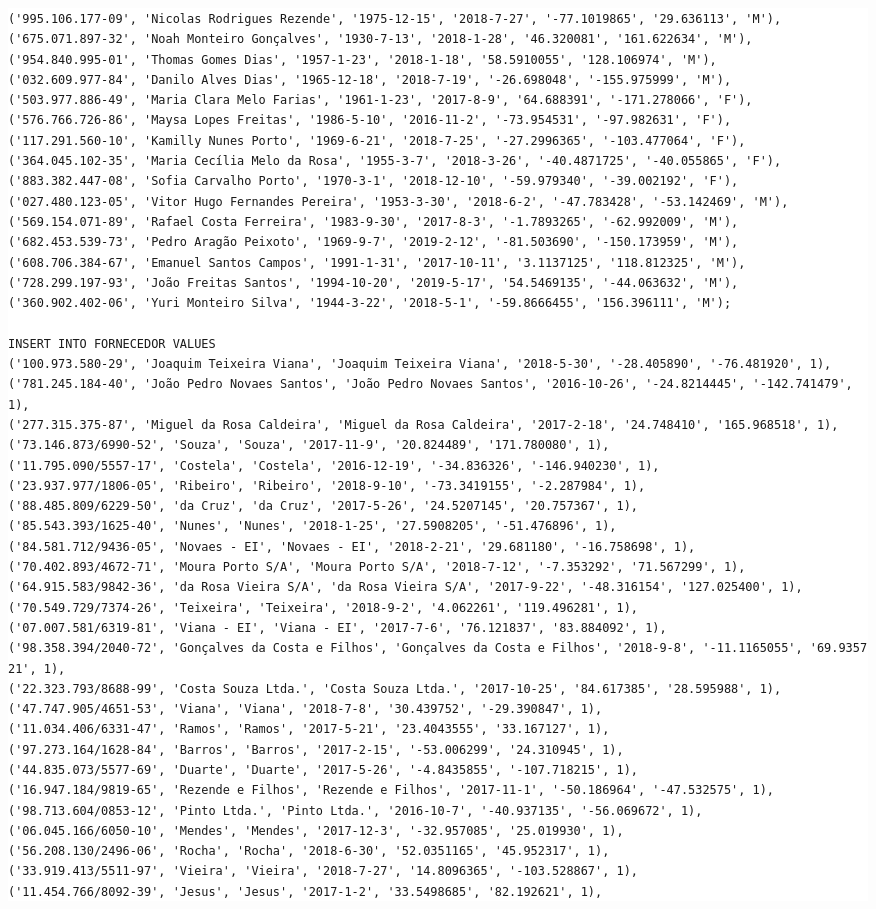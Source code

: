 	('995.106.177-09', 'Nicolas Rodrigues Rezende', '1975-12-15', '2018-7-27', '-77.1019865', '29.636113', 'M'),
	('675.071.897-32', 'Noah Monteiro Gonçalves', '1930-7-13', '2018-1-28', '46.320081', '161.622634', 'M'),
	('954.840.995-01', 'Thomas Gomes Dias', '1957-1-23', '2018-1-18', '58.5910055', '128.106974', 'M'),
	('032.609.977-84', 'Danilo Alves Dias', '1965-12-18', '2018-7-19', '-26.698048', '-155.975999', 'M'),
	('503.977.886-49', 'Maria Clara Melo Farias', '1961-1-23', '2017-8-9', '64.688391', '-171.278066', 'F'),
	('576.766.726-86', 'Maysa Lopes Freitas', '1986-5-10', '2016-11-2', '-73.954531', '-97.982631', 'F'),
	('117.291.560-10', 'Kamilly Nunes Porto', '1969-6-21', '2018-7-25', '-27.2996365', '-103.477064', 'F'),
	('364.045.102-35', 'Maria Cecília Melo da Rosa', '1955-3-7', '2018-3-26', '-40.4871725', '-40.055865', 'F'),
	('883.382.447-08', 'Sofia Carvalho Porto', '1970-3-1', '2018-12-10', '-59.979340', '-39.002192', 'F'),
	('027.480.123-05', 'Vitor Hugo Fernandes Pereira', '1953-3-30', '2018-6-2', '-47.783428', '-53.142469', 'M'),
	('569.154.071-89', 'Rafael Costa Ferreira', '1983-9-30', '2017-8-3', '-1.7893265', '-62.992009', 'M'),
	('682.453.539-73', 'Pedro Aragão Peixoto', '1969-9-7', '2019-2-12', '-81.503690', '-150.173959', 'M'),
	('608.706.384-67', 'Emanuel Santos Campos', '1991-1-31', '2017-10-11', '3.1137125', '118.812325', 'M'),
	('728.299.197-93', 'João Freitas Santos', '1994-10-20', '2019-5-17', '54.5469135', '-44.063632', 'M'),
	('360.902.402-06', 'Yuri Monteiro Silva', '1944-3-22', '2018-5-1', '-59.8666455', '156.396111', 'M');

	INSERT INTO FORNECEDOR VALUES
	('100.973.580-29', 'Joaquim Teixeira Viana', 'Joaquim Teixeira Viana', '2018-5-30', '-28.405890', '-76.481920', 1),
	('781.245.184-40', 'João Pedro Novaes Santos', 'João Pedro Novaes Santos', '2016-10-26', '-24.8214445', '-142.741479', 1),
	('277.315.375-87', 'Miguel da Rosa Caldeira', 'Miguel da Rosa Caldeira', '2017-2-18', '24.748410', '165.968518', 1),
	('73.146.873/6990-52', 'Souza', 'Souza', '2017-11-9', '20.824489', '171.780080', 1),
	('11.795.090/5557-17', 'Costela', 'Costela', '2016-12-19', '-34.836326', '-146.940230', 1),
	('23.937.977/1806-05', 'Ribeiro', 'Ribeiro', '2018-9-10', '-73.3419155', '-2.287984', 1),
	('88.485.809/6229-50', 'da Cruz', 'da Cruz', '2017-5-26', '24.5207145', '20.757367', 1),
	('85.543.393/1625-40', 'Nunes', 'Nunes', '2018-1-25', '27.5908205', '-51.476896', 1),
	('84.581.712/9436-05', 'Novaes - EI', 'Novaes - EI', '2018-2-21', '29.681180', '-16.758698', 1),
	('70.402.893/4672-71', 'Moura Porto S/A', 'Moura Porto S/A', '2018-7-12', '-7.353292', '71.567299', 1),
	('64.915.583/9842-36', 'da Rosa Vieira S/A', 'da Rosa Vieira S/A', '2017-9-22', '-48.316154', '127.025400', 1),
	('70.549.729/7374-26', 'Teixeira', 'Teixeira', '2018-9-2', '4.062261', '119.496281', 1),
	('07.007.581/6319-81', 'Viana - EI', 'Viana - EI', '2017-7-6', '76.121837', '83.884092', 1),
	('98.358.394/2040-72', 'Gonçalves da Costa e Filhos', 'Gonçalves da Costa e Filhos', '2018-9-8', '-11.1165055', '69.935721', 1),
	('22.323.793/8688-99', 'Costa Souza Ltda.', 'Costa Souza Ltda.', '2017-10-25', '84.617385', '28.595988', 1),
	('47.747.905/4651-53', 'Viana', 'Viana', '2018-7-8', '30.439752', '-29.390847', 1),
	('11.034.406/6331-47', 'Ramos', 'Ramos', '2017-5-21', '23.4043555', '33.167127', 1),
	('97.273.164/1628-84', 'Barros', 'Barros', '2017-2-15', '-53.006299', '24.310945', 1),
	('44.835.073/5577-69', 'Duarte', 'Duarte', '2017-5-26', '-4.8435855', '-107.718215', 1),
	('16.947.184/9819-65', 'Rezende e Filhos', 'Rezende e Filhos', '2017-11-1', '-50.186964', '-47.532575', 1),
	('98.713.604/0853-12', 'Pinto Ltda.', 'Pinto Ltda.', '2016-10-7', '-40.937135', '-56.069672', 1),
	('06.045.166/6050-10', 'Mendes', 'Mendes', '2017-12-3', '-32.957085', '25.019930', 1),
	('56.208.130/2496-06', 'Rocha', 'Rocha', '2018-6-30', '52.0351165', '45.952317', 1),
	('33.919.413/5511-97', 'Vieira', 'Vieira', '2018-7-27', '14.8096365', '-103.528867', 1),
	('11.454.766/8092-39', 'Jesus', 'Jesus', '2017-1-2', '33.5498685', '82.192621', 1),
